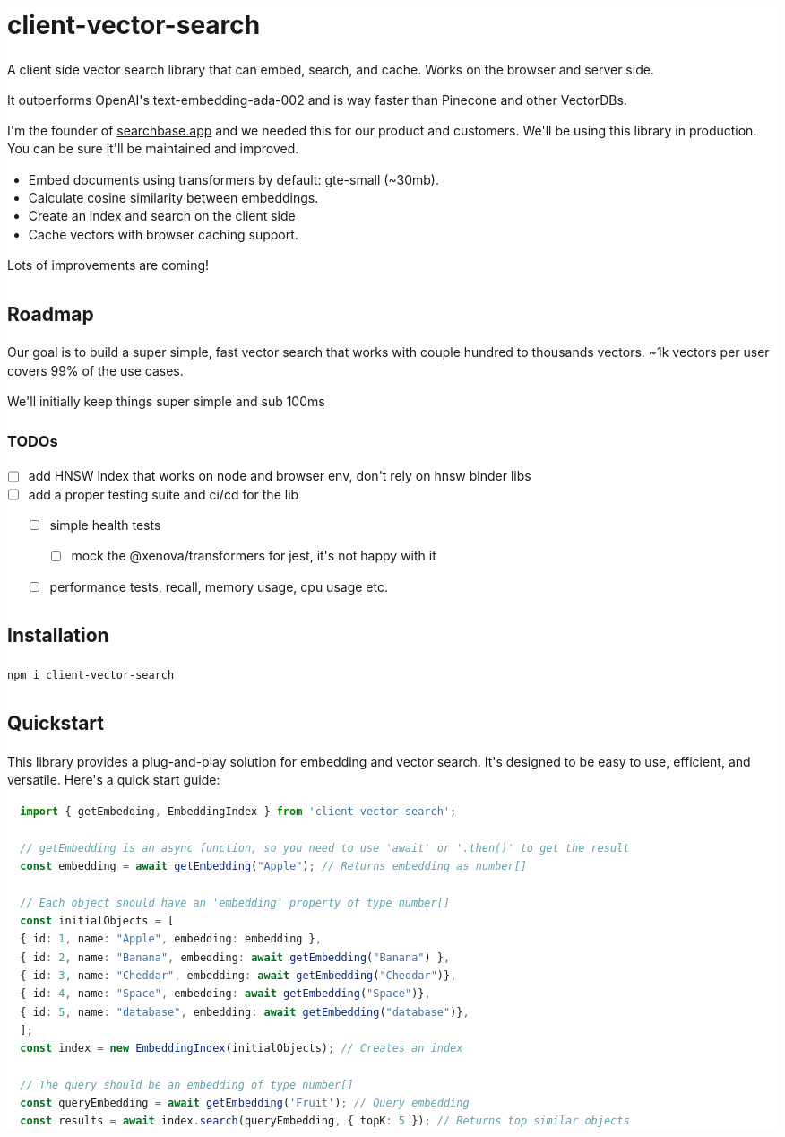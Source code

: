# client-vector-search

A client side vector search library that can embed, search, and cache. Works on the browser and server side.

It outperforms OpenAI's text-embedding-ada-002 and is way faster than Pinecone and other VectorDBs.

I'm the founder of [searchbase.app](https://searchbase.app) and we needed this for our product and customers. We'll be using this library in production. You can be sure it'll be maintained and improved.

- Embed documents using transformers by default: gte-small (~30mb).
- Calculate cosine similarity between embeddings.
- Create an index and search on the client side
- Cache vectors with browser caching support.

Lots of improvements are coming!

## Roadmap

Our goal is to build a super simple, fast vector search that works with couple hundred to thousands vectors. ~1k vectors per user covers 99% of the use cases.

We'll initially keep things super simple and sub 100ms

### TODOs
- [ ] add HNSW index that works on node and browser env, don't rely on hnsw binder libs
- [ ] add a proper testing suite and ci/cd for the lib
  - [ ] simple health tests
    - [ ] mock the @xenova/transformers for jest, it's not happy with it
  - [ ] performance tests, recall, memory usage, cpu usage etc.


## Installation

```bash
npm i client-vector-search
```


## Quickstart

This library provides a plug-and-play solution for embedding and vector search. It's designed to be easy to use, efficient, and versatile. Here's a quick start guide:


```ts
  import { getEmbedding, EmbeddingIndex } from 'client-vector-search';

  // getEmbedding is an async function, so you need to use 'await' or '.then()' to get the result
  const embedding = await getEmbedding("Apple"); // Returns embedding as number[]

  // Each object should have an 'embedding' property of type number[]
  const initialObjects = [
  { id: 1, name: "Apple", embedding: embedding },
  { id: 2, name: "Banana", embedding: await getEmbedding("Banana") },
  { id: 3, name: "Cheddar", embedding: await getEmbedding("Cheddar")},
  { id: 4, name: "Space", embedding: await getEmbedding("Space")},
  { id: 5, name: "database", embedding: await getEmbedding("database")},
  ];
  const index = new EmbeddingIndex(initialObjects); // Creates an index

  // The query should be an embedding of type number[]
  const queryEmbedding = await getEmbedding('Fruit'); // Query embedding
  const results = await index.search(queryEmbedding, { topK: 5 }); // Returns top similar objects

```

  [key: string]: any;